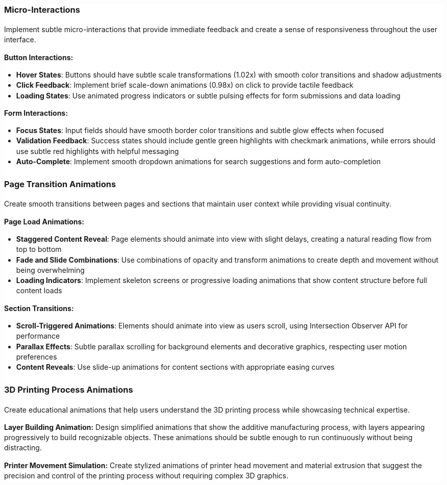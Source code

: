 ### Micro-Interactions

Implement subtle micro-interactions that provide immediate feedback and create a sense of responsiveness throughout the user interface.

**Button Interactions:**
- **Hover States**: Buttons should have subtle scale transformations (1.02x) with smooth color transitions and shadow adjustments
- **Click Feedback**: Implement brief scale-down animations (0.98x) on click to provide tactile feedback
- **Loading States**: Use animated progress indicators or subtle pulsing effects for form submissions and data loading

**Form Interactions:**
- **Focus States**: Input fields should have smooth border color transitions and subtle glow effects when focused
- **Validation Feedback**: Success states should include gentle green highlights with checkmark animations, while errors should use subtle red highlights with helpful messaging
- **Auto-Complete**: Implement smooth dropdown animations for search suggestions and form auto-completion

### Page Transition Animations

Create smooth transitions between pages and sections that maintain user context while providing visual continuity.

**Page Load Animations:**
- **Staggered Content Reveal**: Page elements should animate into view with slight delays, creating a natural reading flow from top to bottom
- **Fade and Slide Combinations**: Use combinations of opacity and transform animations to create depth and movement without being overwhelming
- **Loading Indicators**: Implement skeleton screens or progressive loading animations that show content structure before full content loads

**Section Transitions:**
- **Scroll-Triggered Animations**: Elements should animate into view as users scroll, using Intersection Observer API for performance
- **Parallax Effects**: Subtle parallax scrolling for background elements and decorative graphics, respecting user motion preferences
- **Content Reveals**: Use slide-up animations for content sections with appropriate easing curves

### 3D Printing Process Animations

Create educational animations that help users understand the 3D printing process while showcasing technical expertise.

**Layer Building Animation:**
Design simplified animations that show the additive manufacturing process, with layers appearing progressively to build recognizable objects. These animations should be subtle enough to run continuously without being distracting.

**Printer Movement Simulation:**
Create stylized animations of printer head movement and material extrusion that suggest the precision and control of the printing process without requiring complex 3D graphics.
